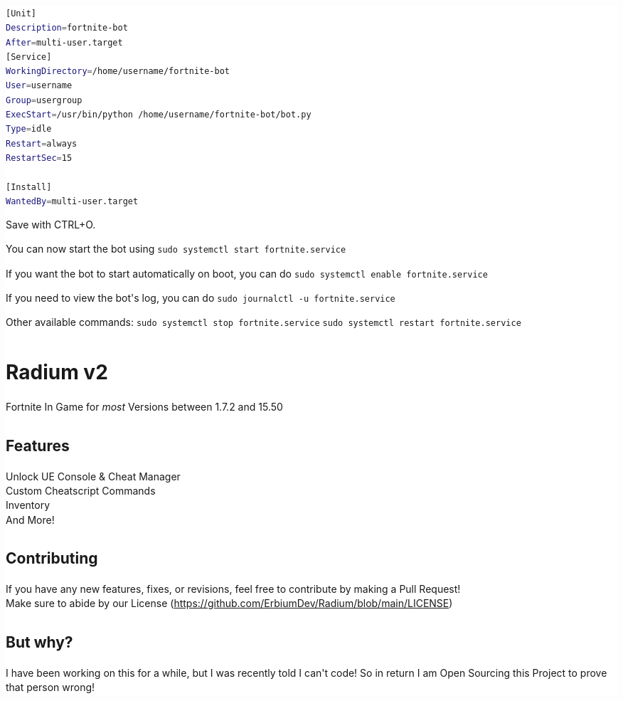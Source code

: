 ```bash
[Unit]
Description=fortnite-bot
After=multi-user.target
[Service]
WorkingDirectory=/home/username/fortnite-bot
User=username
Group=usergroup
ExecStart=/usr/bin/python /home/username/fortnite-bot/bot.py
Type=idle
Restart=always
RestartSec=15

[Install]
WantedBy=multi-user.target
```

Save with CTRL+O.

You can now start the bot using
`sudo systemctl start fortnite.service`

If you want the bot to start automatically on boot, you can do `sudo systemctl enable fortnite.service`

If you need to view the bot's log, you can do `sudo journalctl -u fortnite.service`

Other available commands:
`sudo systemctl stop fortnite.service`
`sudo systemctl restart fortnite.service`

# Radium v2
Fortnite In Game for *most* Versions between 1.7.2 and 15.50
## Features
Unlock UE Console & Cheat Manager
<br>
Custom Cheatscript Commands
<br>
Inventory
<br>
And More!

## Contributing
If you have any new features, fixes, or revisions, feel free to contribute by making a Pull Request!
<br>
Make sure to abide by our License (https://github.com/ErbiumDev/Radium/blob/main/LICENSE)

## But why?
I have been working on this for a while, but I was recently told I can't code! So in return I am Open Sourcing this Project to prove that person wrong!
